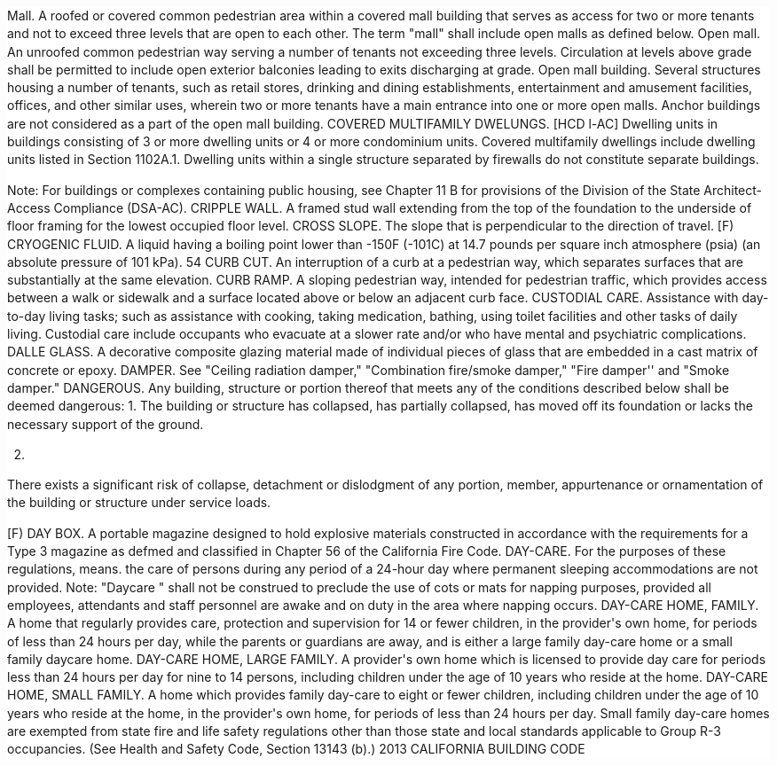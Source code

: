 Mall. A roofed or covered common pedestrian area within a covered mall building that serves as access for two or more tenants and not to exceed three levels that are open to each other. The term "mall" shall include open malls as defined below.
Open mall. An unroofed common pedestrian way serving a number of tenants not exceeding three levels. Circulation at levels above grade shall be permitted to include open exterior balconies leading to exits discharging at grade.
Open mall building. Several structures housing a number of tenants, such as retail stores, drinking and dining establishments, entertainment and amusement facilities, offices, and other similar uses, wherein two or more tenants have a main entrance into one or more open malls. Anchor buildings are not considered as a part of the open mall building.
COVERED MULTIFAMILY DWELUNGS. [HCD l-AC] Dwelling units in buildings consisting of 3 or more dwelling units or 4 or more condominium units. Covered multifamily dwellings include dwelling units listed in Section 1102A.1. Dwelling units within a single structure separated by firewalls do not constitute separate buildings.


Note: For buildings or complexes containing public housing, see Chapter 11 B for provisions of the Division of the State Architect-Access Compliance (DSA-AC).
CRIPPLE WALL. A framed stud wall extending from the top of the foundation to the underside of floor framing for the lowest occupied floor level.
CROSS SLOPE. The slope that is perpendicular to the direction of travel.
[F) CRYOGENIC FLUID. A liquid having a boiling point lower than -150F (-101C) at 14.7 pounds per square inch atmosphere (psia) (an absolute pressure of 101 kPa).
54
CURB CUT. An interruption of a curb at a pedestrian way, which separates surfaces that are substantially at the same elevation.
CURB RAMP. A sloping pedestrian way, intended for pedestrian traffic, which provides access between a walk or sidewalk and a surface located above or below an adjacent curb face.
CUSTODIAL CARE. Assistance with day-to-day living tasks; such as assistance with cooking, taking medication, bathing, using toilet facilities and other tasks of daily living. Custodial care include occupants who evacuate at a slower rate and/or who have mental and psychiatric complications.
DALLE GLASS. A decorative composite glazing material made of individual pieces of glass that are embedded in a cast matrix of concrete or epoxy. DAMPER. See "Ceiling radiation damper," "Combination
fire/smoke damper," "Fire damper'' and "Smoke damper." DANGEROUS. Any building, structure or portion thereof that meets any of the conditions described below shall be deemed dangerous:
1.
The building or structure has collapsed, has partially collapsed, has moved off its foundation or lacks the necessary support of the ground.

2.
There exists a significant risk of collapse, detachment or dislodgment of any portion, member, appurtenance or ornamentation of the building or structure under service loads.


[F) DAY BOX. A portable magazine designed to hold explosive materials constructed in accordance with the requirements for a Type 3 magazine as defmed and classified in Chapter 56 of the California Fire Code.
DAY-CARE. For the purposes of these regulations, means. the care of persons during any period of a 24-hour day where permanent sleeping accommodations are not provided.
Note: "Daycare " shall not be construed to preclude the use of cots or mats for napping purposes, provided all employees, attendants and staff personnel are awake and on duty in the area where napping occurs.
DAY-CARE HOME, FAMILY. A home that regularly provides care, protection and supervision for 14 or fewer children, in the provider's own home, for periods of less than 24 hours per day, while the parents or guardians are away, and is either a large family day-care home or a small family daycare home.
DAY-CARE HOME, LARGE FAMILY. A provider's own home which is licensed to provide day care for periods less than 24 hours per day for nine to 14 persons, including children under the age of 10 years who reside at the home.
DAY-CARE HOME, SMALL FAMILY. A home which provides family day-care to eight or fewer children, including children under the age of 10 years who reside at the home, in the provider's own home, for periods of less than 24 hours per day. Small family day-care homes are exempted from state fire and life safety regulations other than those state and local standards applicable to Group R-3 occupancies. (See Health and Safety Code, Section 13143 (b).)
2013 CALIFORNIA BUILDING CODE
